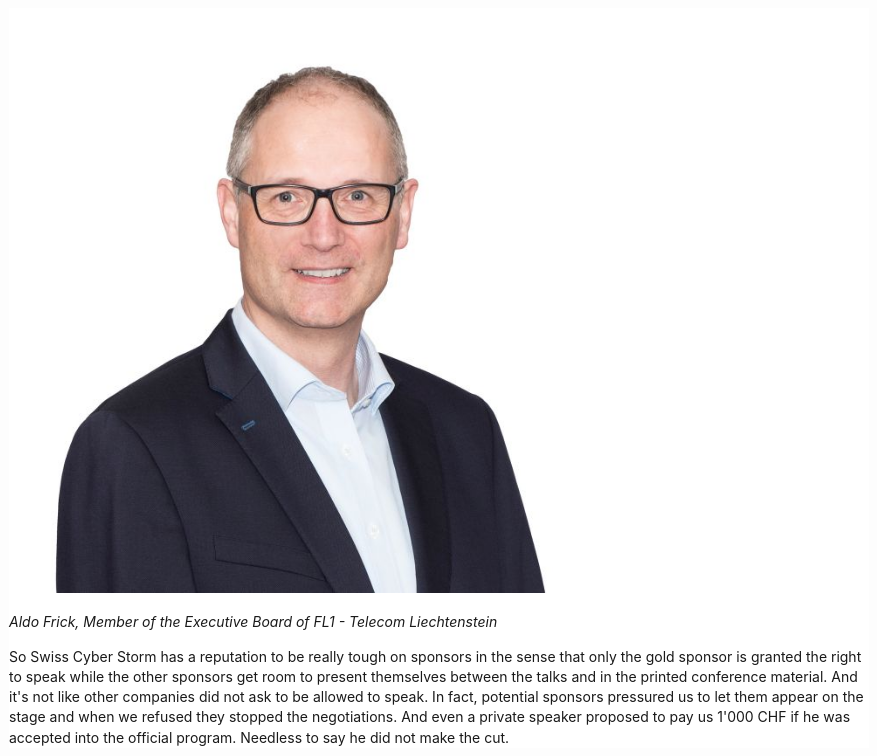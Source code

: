 <img src="/img/2017/Aldo_Frick.jpg">

<i>Aldo Frick, Member of the Executive Board of FL1 - Telecom Liechtenstein</i>

So Swiss Cyber Storm has a reputation to be really tough on sponsors in
the sense that only the gold sponsor is granted the right to speak
while the other sponsors get room to present themselves between the
talks and in the printed conference material.  And it's not like other
companies did not ask to be allowed to speak.  In fact, potential
sponsors pressured us to let them appear on the stage and when we
refused they stopped the negotiations. And even a private speaker
proposed to pay us 1'000 CHF if he was accepted into the official
program. Needless to say he did not make the cut.
